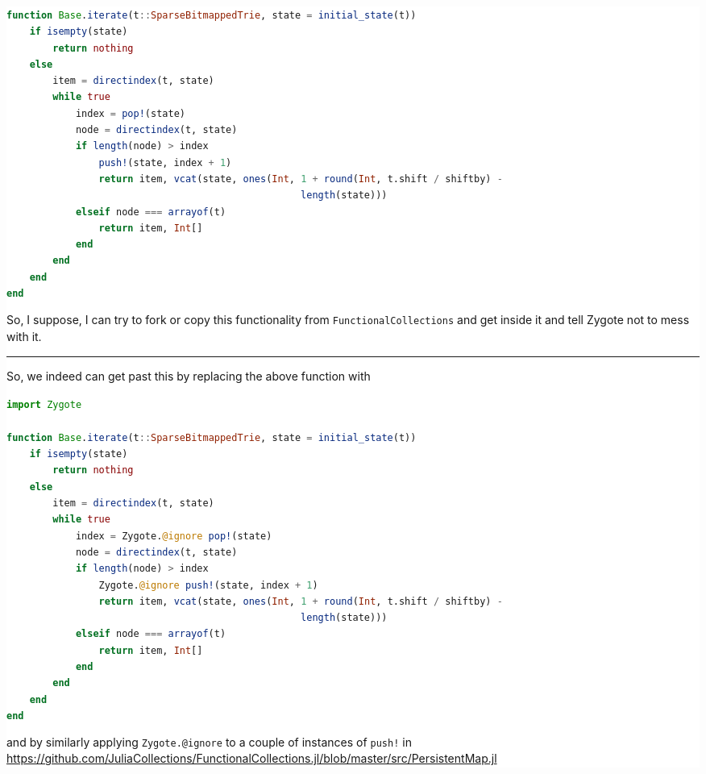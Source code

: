 ```julia
function Base.iterate(t::SparseBitmappedTrie, state = initial_state(t))
    if isempty(state)
        return nothing
    else
        item = directindex(t, state)
        while true
            index = pop!(state)
            node = directindex(t, state)
            if length(node) > index
                push!(state, index + 1)
                return item, vcat(state, ones(Int, 1 + round(Int, t.shift / shiftby) -
                                                   length(state)))
            elseif node === arrayof(t)
                return item, Int[]
            end
        end
    end
end
```

So, I suppose, I can try to fork or copy this functionality from
`FunctionalCollections` and get inside it and tell Zygote not
to mess with it.

---

So, we indeed can get past this by replacing the above function with

```julia
import Zygote

function Base.iterate(t::SparseBitmappedTrie, state = initial_state(t))
    if isempty(state)
        return nothing
    else
        item = directindex(t, state)
        while true
            index = Zygote.@ignore pop!(state)
            node = directindex(t, state)
            if length(node) > index
                Zygote.@ignore push!(state, index + 1)
                return item, vcat(state, ones(Int, 1 + round(Int, t.shift / shiftby) -
                                                   length(state)))
            elseif node === arrayof(t)
                return item, Int[]
            end
        end
    end
end
```

and by similarly applying `Zygote.@ignore` to a couple of instances of `push!` in
https://github.com/JuliaCollections/FunctionalCollections.jl/blob/master/src/PersistentMap.jl
